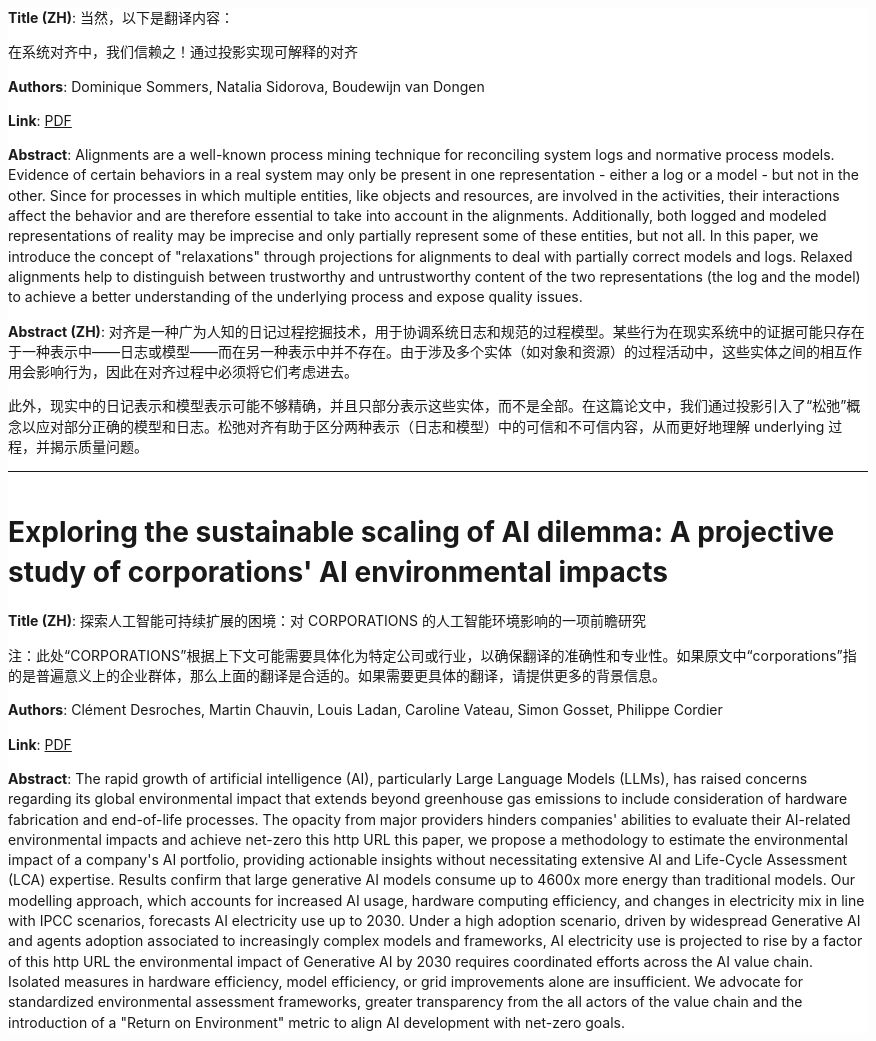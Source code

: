 **Title (ZH)**: 当然，以下是翻译内容：

在系统对齐中，我们信赖之！通过投影实现可解释的对齐 

**Authors**: Dominique Sommers, Natalia Sidorova, Boudewijn van Dongen  

**Link**: [PDF](https://arxiv.org/pdf/2501.14360)  

**Abstract**: Alignments are a well-known process mining technique for reconciling system logs and normative process models. Evidence of certain behaviors in a real system may only be present in one representation - either a log or a model - but not in the other. Since for processes in which multiple entities, like objects and resources, are involved in the activities, their interactions affect the behavior and are therefore essential to take into account in the alignments.
Additionally, both logged and modeled representations of reality may be imprecise and only partially represent some of these entities, but not all. In this paper, we introduce the concept of "relaxations" through projections for alignments to deal with partially correct models and logs. Relaxed alignments help to distinguish between trustworthy and untrustworthy content of the two representations (the log and the model) to achieve a better understanding of the underlying process and expose quality issues. 

**Abstract (ZH)**: 对齐是一种广为人知的日记过程挖掘技术，用于协调系统日志和规范的过程模型。某些行为在现实系统中的证据可能只存在于一种表示中——日志或模型——而在另一种表示中并不存在。由于涉及多个实体（如对象和资源）的过程活动中，这些实体之间的相互作用会影响行为，因此在对齐过程中必须将它们考虑进去。

此外，现实中的日记表示和模型表示可能不够精确，并且只部分表示这些实体，而不是全部。在这篇论文中，我们通过投影引入了“松弛”概念以应对部分正确的模型和日志。松弛对齐有助于区分两种表示（日志和模型）中的可信和不可信内容，从而更好地理解 underlying 过程，并揭示质量问题。 

---
# Exploring the sustainable scaling of AI dilemma: A projective study of corporations' AI environmental impacts 

**Title (ZH)**: 探索人工智能可持续扩展的困境：对 CORPORATIONS 的人工智能环境影响的一项前瞻研究

注：此处“CORPORATIONS”根据上下文可能需要具体化为特定公司或行业，以确保翻译的准确性和专业性。如果原文中“corporations”指的是普遍意义上的企业群体，那么上面的翻译是合适的。如果需要更具体的翻译，请提供更多的背景信息。 

**Authors**: Clément Desroches, Martin Chauvin, Louis Ladan, Caroline Vateau, Simon Gosset, Philippe Cordier  

**Link**: [PDF](https://arxiv.org/pdf/2501.14334)  

**Abstract**: The rapid growth of artificial intelligence (AI), particularly Large Language Models (LLMs), has raised concerns regarding its global environmental impact that extends beyond greenhouse gas emissions to include consideration of hardware fabrication and end-of-life processes. The opacity from major providers hinders companies' abilities to evaluate their AI-related environmental impacts and achieve net-zero this http URL this paper, we propose a methodology to estimate the environmental impact of a company's AI portfolio, providing actionable insights without necessitating extensive AI and Life-Cycle Assessment (LCA) expertise. Results confirm that large generative AI models consume up to 4600x more energy than traditional models. Our modelling approach, which accounts for increased AI usage, hardware computing efficiency, and changes in electricity mix in line with IPCC scenarios, forecasts AI electricity use up to 2030. Under a high adoption scenario, driven by widespread Generative AI and agents adoption associated to increasingly complex models and frameworks, AI electricity use is projected to rise by a factor of this http URL the environmental impact of Generative AI by 2030 requires coordinated efforts across the AI value chain. Isolated measures in hardware efficiency, model efficiency, or grid improvements alone are insufficient. We advocate for standardized environmental assessment frameworks, greater transparency from the all actors of the value chain and the introduction of a "Return on Environment" metric to align AI development with net-zero goals. 
